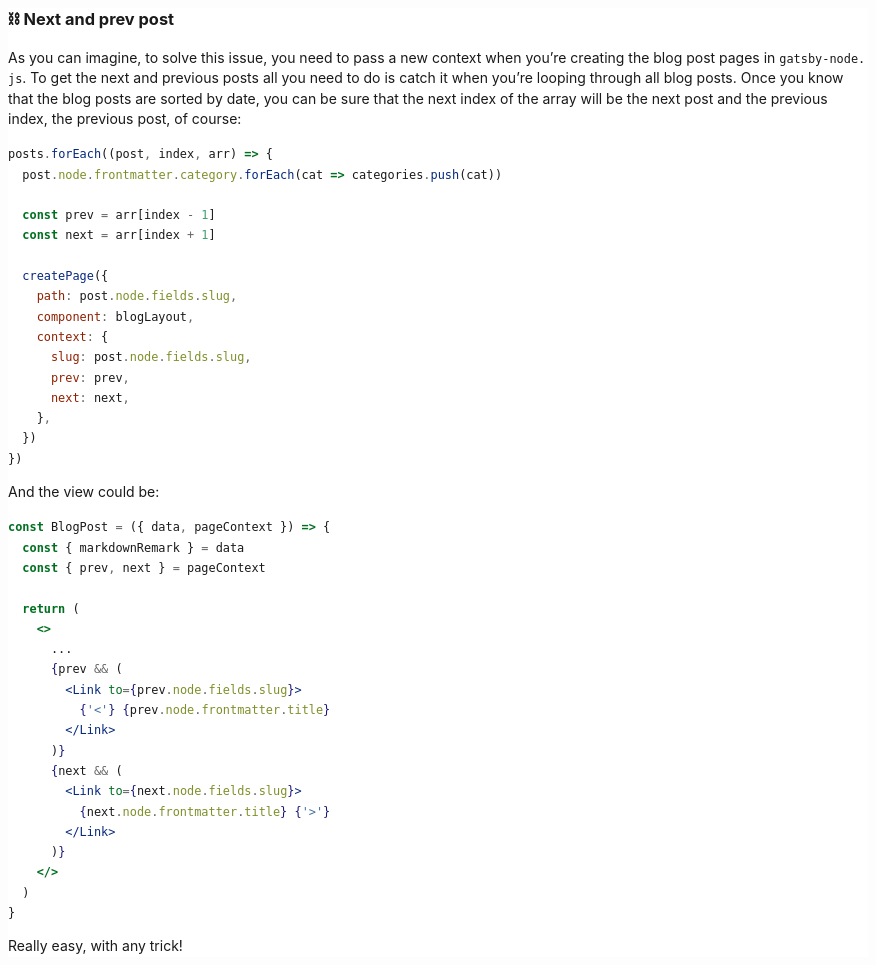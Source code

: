 ### ⛓ Next and prev post

As you can imagine, to solve this issue, you need to pass a new context when you’re creating the blog post pages in `gatsby-node.js`. To get the next and previous posts all you need to do is catch it when you’re looping through all blog posts. Once you know that the blog posts are sorted by date, you can be sure that the next index of the array will be the next post and the previous index, the previous post, of course:

```jsx
posts.forEach((post, index, arr) => {
  post.node.frontmatter.category.forEach(cat => categories.push(cat))

  const prev = arr[index - 1]
  const next = arr[index + 1]

  createPage({
    path: post.node.fields.slug,
    component: blogLayout,
    context: {
      slug: post.node.fields.slug,
      prev: prev,
      next: next,
    },
  })
})
```

And the view could be:

```jsx
const BlogPost = ({ data, pageContext }) => {
  const { markdownRemark } = data
  const { prev, next } = pageContext

  return (
    <>
      ...
      {prev && (
        <Link to={prev.node.fields.slug}>
          {'<'} {prev.node.frontmatter.title}
        </Link>
      )}
      {next && (
        <Link to={next.node.fields.slug}>
          {next.node.frontmatter.title} {'>'}
        </Link>
      )}
    </>
  )
}
```

Really easy, with any trick!
